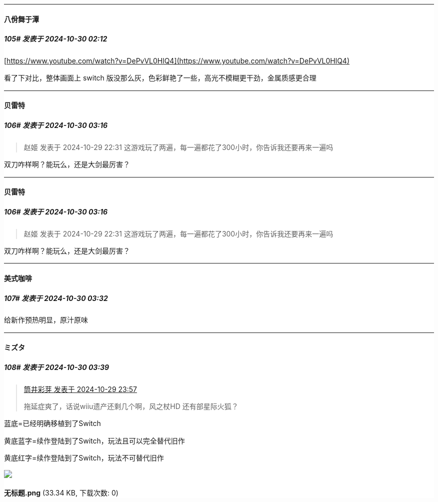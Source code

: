 
*****

####  八佾舞于潭  
##### 105#       发表于 2024-10-30 02:12

[https://www.youtube.com/watch?v=DePvVL0HlQ4](https://www.youtube.com/watch?v=DePvVL0HlQ4)

看了下对比，整体画面上 switch 版没那么灰，色彩鲜艳了一些，高光不模糊更干劲，金属质感更合理


*****

####  贝雷特  
##### 106#       发表于 2024-10-30 03:16

<blockquote>赵姬 发表于 2024-10-29 22:31
这游戏玩了两遍，每一遍都花了300小时，你告诉我还要再来一遍吗</blockquote>
双刀咋样啊？能玩么，还是大剑最厉害？


*****

####  贝雷特  
##### 106#       发表于 2024-10-30 03:16

<blockquote>赵姬 发表于 2024-10-29 22:31
这游戏玩了两遍，每一遍都花了300小时，你告诉我还要再来一遍吗</blockquote>
双刀咋样啊？能玩么，还是大剑最厉害？


*****

####  美式咖啡  
##### 107#       发表于 2024-10-30 03:32

给新作预热明显，原汁原味


*****

####  ミズタ  
##### 108#       发表于 2024-10-30 03:39

<blockquote><a href="httphttps://bbs.saraba1st.com/2b/forum.php?mod=redirect&amp;goto=findpost&amp;pid=66573237&amp;ptid=2204973" target="_blank">筒井彩芽 发表于 2024-10-29 23:57</a>

拖延症爽了，话说wiiu遗产还剩几个啊，风之杖HD 还有部星际火狐？</blockquote>

蓝底=已经明确移植到了Switch

黄底蓝字=续作登陆到了Switch，玩法且可以完全替代旧作

黄底红字=续作登陆到了Switch，玩法不可替代旧作

<img src="https://img.saraba1st.com/forum/202410/30/033854gjgja9rwg7ubssfi.png" referrerpolicy="no-referrer">

<strong>无标题.png</strong> (33.34 KB, 下载次数: 0)
